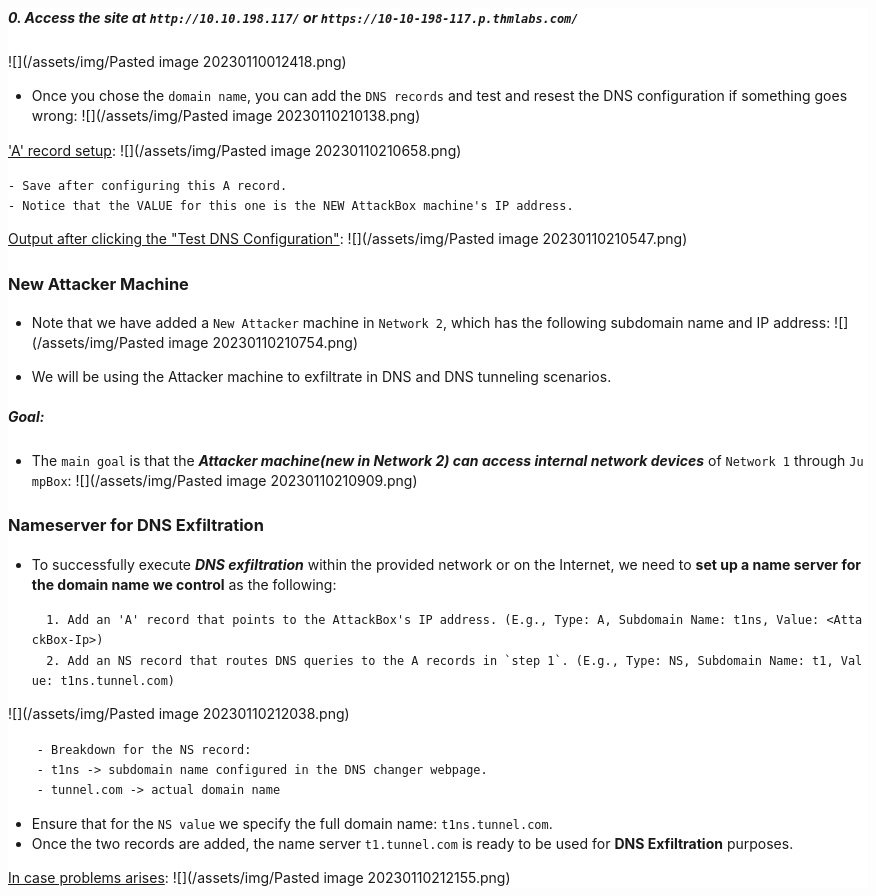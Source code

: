 ##### 0. Access the site at `http://10.10.198.117/` or `https://10-10-198-117.p.thmlabs.com/`
![](/assets/img/Pasted image 20230110012418.png)

- Once you chose the `domain name`, you can add the `DNS records` and test and resest the DNS configuration if something goes wrong:
![](/assets/img/Pasted image 20230110210138.png)

<u>'A' record setup</u>:
![](/assets/img/Pasted image 20230110210658.png)

	- Save after configuring this A record.
	- Notice that the VALUE for this one is the NEW AttackBox machine's IP address.

<u>Output after clicking the "Test DNS Configuration"</u>:
![](/assets/img/Pasted image 20230110210547.png)

### New Attacker Machine
- Note that we have added a `New Attacker` machine in `Network 2`, which has the following subdomain name and IP address:
![](/assets/img/Pasted image 20230110210754.png)

- We will be using the Attacker machine to exfiltrate in DNS and DNS tunneling scenarios.

##### Goal:
- The `main goal` is that the ***Attacker machine(new in Network 2) can access internal network devices*** of `Network 1` through `JumpBox`:
![](/assets/img/Pasted image 20230110210909.png)

### Nameserver for DNS Exfiltration

- To successfully execute ***DNS exfiltration*** within the provided network or on the Internet, we need to **set up a name server for the domain name we control** as the following:

		1. Add an 'A' record that points to the AttackBox's IP address. (E.g., Type: A, Subdomain Name: t1ns, Value: <AttackBox-Ip>)
		2. Add an NS record that routes DNS queries to the A records in `step 1`. (E.g., Type: NS, Subdomain Name: t1, Value: t1ns.tunnel.com)

![](/assets/img/Pasted image 20230110212038.png)

		- Breakdown for the NS record:
		- t1ns -> subdomain name configured in the DNS changer webpage.
		- tunnel.com -> actual domain name

- Ensure that for the `NS value` we specify the full domain name: `t1ns.tunnel.com`.
- Once the two records are added, the name server `t1.tunnel.com` is ready to be used for **DNS Exfiltration** purposes.

<u>In case problems arises</u>:
![](/assets/img/Pasted image 20230110212155.png)
